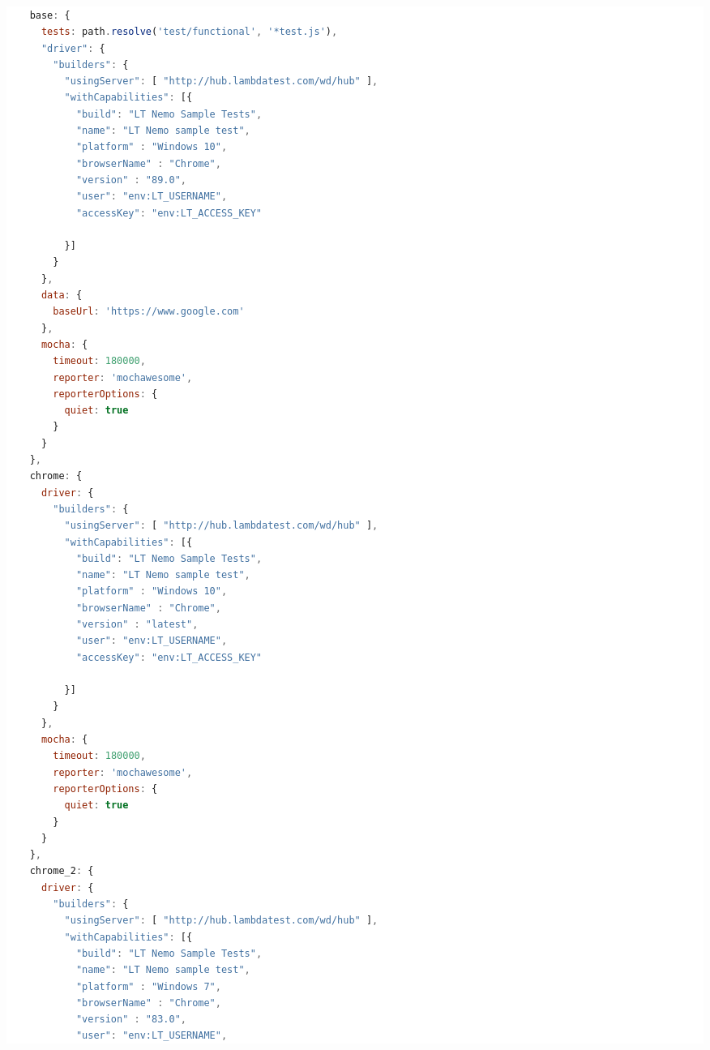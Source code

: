 ``` js
    base: {
      tests: path.resolve('test/functional', '*test.js'),
      "driver": {
        "builders": {
          "usingServer": [ "http://hub.lambdatest.com/wd/hub" ],
          "withCapabilities": [{
            "build": "LT Nemo Sample Tests",
            "name": "LT Nemo sample test",
            "platform" : "Windows 10",
            "browserName" : "Chrome",
            "version" : "89.0",
            "user": "env:LT_USERNAME",
            "accessKey": "env:LT_ACCESS_KEY"

          }]
        }
      },
      data: {
        baseUrl: 'https://www.google.com'
      },
      mocha: {
        timeout: 180000,
        reporter: 'mochawesome',
        reporterOptions: {
          quiet: true
        }
      }
    },
    chrome: {
      driver: {
        "builders": {
          "usingServer": [ "http://hub.lambdatest.com/wd/hub" ],
          "withCapabilities": [{
            "build": "LT Nemo Sample Tests",
            "name": "LT Nemo sample test",
            "platform" : "Windows 10",
            "browserName" : "Chrome",
            "version" : "latest",
            "user": "env:LT_USERNAME",
            "accessKey": "env:LT_ACCESS_KEY"

          }]
        }
      },
      mocha: {
        timeout: 180000,
        reporter: 'mochawesome',
        reporterOptions: {
          quiet: true
        }
      }
    },
    chrome_2: {
      driver: {
        "builders": {
          "usingServer": [ "http://hub.lambdatest.com/wd/hub" ],
          "withCapabilities": [{
            "build": "LT Nemo Sample Tests",
            "name": "LT Nemo sample test",
            "platform" : "Windows 7",
            "browserName" : "Chrome",
            "version" : "83.0",
            "user": "env:LT_USERNAME",
```